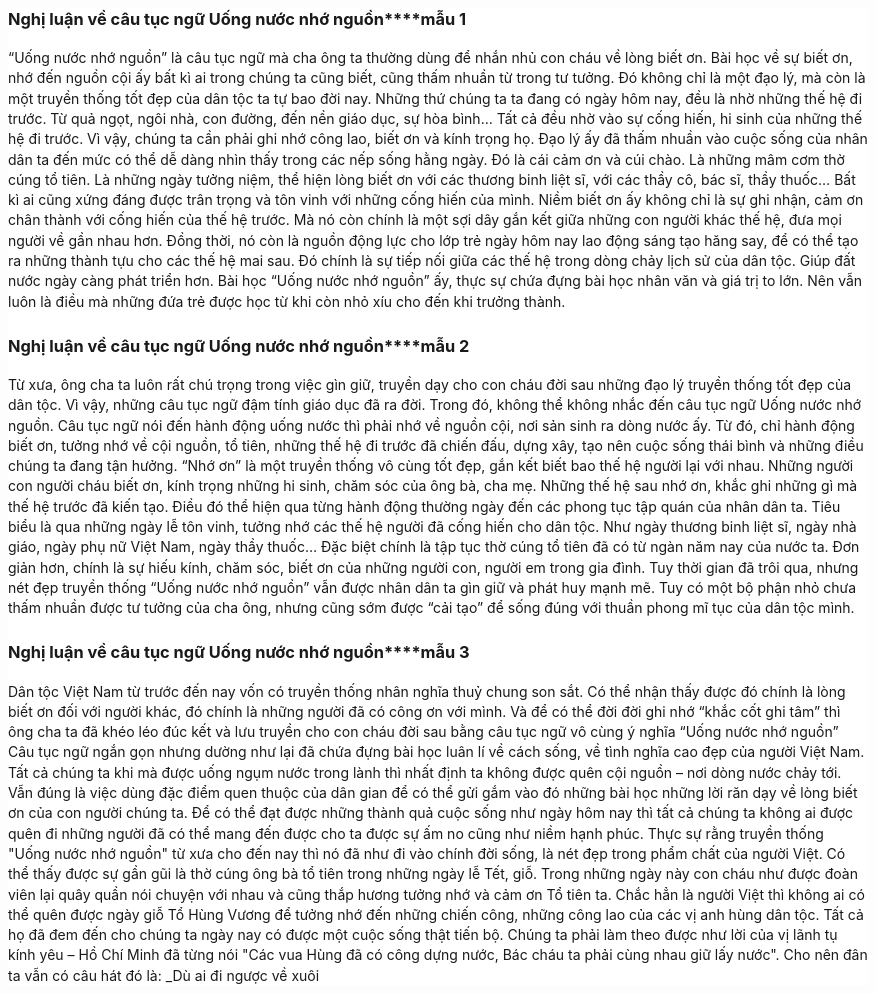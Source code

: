 ### **Nghị luận về câu tục ngữ Uống nước nhớ nguồn****mẫu 1**
“Uống nước nhớ nguồn” là câu tục ngữ mà cha ông ta thường dùng để nhắn nhủ con cháu về lòng biết ơn.
Bài học về sự biết ơn, nhớ đến nguồn cội ấy bất kì ai trong chúng ta cũng biết, cũng thấm nhuần từ trong tư tưởng. Đó không chỉ là một đạo lý, mà còn là một truyền thống tốt đẹp của dân tộc ta tự bao đời nay. Những thứ chúng ta ta đang có ngày hôm nay, đều là nhờ những thế hệ đi trước. Từ quả ngọt, ngôi nhà, con đường, đến nền giáo dục, sự hòa bình… Tất cả đều nhờ vào sự cống hiến, hi sinh của những thế hệ đi trước. Vì vậy, chúng ta cần phải ghi nhớ công lao, biết ơn và kính trọng họ.
Đạo lý ấy đã thấm nhuần vào cuộc sống của nhân dân ta đến mức có thể dễ dàng nhìn thấy trong các nếp sống hằng ngày. Đó là cái cảm ơn và cúi chào. Là những mâm cơm thờ cúng tổ tiên. Là những ngày tưởng niệm, thể hiện lòng biết ơn với các thương binh liệt sĩ, với các thầy cô, bác sĩ, thầy thuốc… Bất kì ai cũng xứng đáng được trân trọng và tôn vinh với những cống hiến của mình.
Niềm biết ơn ấy không chỉ là sự ghi nhận, cảm ơn chân thành với cống hiến của thế hệ trước. Mà nó còn chính là một sợi dây gắn kết giữa những con người khác thế hệ, đưa mọi người về gần nhau hơn. Đồng thời, nó còn là nguồn động lực cho lớp trẻ ngày hôm nay lao động sáng tạo hăng say, để có thể tạo ra những thành tựu cho các thế hệ mai sau. Đó chính là sự tiếp nối giữa các thế hệ trong dòng chảy lịch sử của dân tộc. Giúp đất nước ngày càng phát triển hơn.
Bài học “Uống nước nhớ nguồn” ấy, thực sự chứa đựng bài học nhân văn và giá trị to lớn. Nên vẫn luôn là điều mà những đứa trẻ được học từ khi còn nhỏ xíu cho đến khi trưởng thành.
### **Nghị luận về câu tục ngữ Uống nước nhớ nguồn****mẫu 2**
Từ xưa, ông cha ta luôn rất chú trọng trong việc gìn giữ, truyền dạy cho con cháu đời sau những đạo lý truyền thống tốt đẹp của dân tộc. Vì vậy, những câu tục ngữ đậm tính giáo dục đã ra đời. Trong đó, không thể không nhắc đến câu tục ngữ Uống nước nhớ nguồn.
Câu tục ngữ nói đến hành động uống nước thì phải nhớ về nguồn cội, nơi sản sinh ra dòng nước ấy. Từ đó, chỉ hành động biết ơn, tưởng nhớ về cội nguồn, tổ tiên, những thế hệ đi trước đã chiến đấu, dựng xây, tạo nên cuộc sống thái bình và những điều chúng ta đang tận hưởng.
“Nhớ ơn” là một truyền thống vô cùng tốt đẹp, gắn kết biết bao thế hệ người lại với nhau. Những người con người cháu biết ơn, kính trọng những hi sinh, chăm sóc của ông bà, cha mẹ. Những thế hệ sau nhớ ơn, khắc ghi những gì mà thế hệ trước đã kiến tạo.
Điều đó thể hiện qua từng hành động thường ngày đến các phong tục tập quán của nhân dân ta. Tiêu biểu là qua những ngày lễ tôn vinh, tưởng nhớ các thế hệ người đã cống hiến cho dân tộc. Như ngày thương binh liệt sĩ, ngày nhà giáo, ngày phụ nữ Việt Nam, ngày thầy thuốc… Đặc biệt chính là tập tục thờ cúng tổ tiên đã có từ ngàn năm nay của nước ta. Đơn giản hơn, chính là sự hiếu kính, chăm sóc, biết ơn của những người con, người em trong gia đình.
Tuy thời gian đã trôi qua, nhưng nét đẹp truyền thống “Uống nước nhớ nguồn” vẫn được nhân dân ta gìn giữ và phát huy mạnh mẽ. Tuy có một bộ phận nhỏ chưa thấm nhuần được tư tưởng của cha ông, nhưng cũng sớm được “cải tạo” để sống đúng với thuần phong mĩ tục của dân tộc mình.
### **Nghị luận về câu tục ngữ Uống nước nhớ nguồn****mẫu 3**
Dân tộc Việt Nam từ trước đến nay vốn có truyền thống nhân nghĩa thuỷ chung son sắt. Có thể nhận thấy được đó chính là lòng biết ơn đối với người khác, đó chính là những người đã có công ơn với mình. Và để có thể đời đời ghi nhớ “khắc cốt ghi tâm” thì ông cha ta đã khéo léo đúc kết và lưu truyền cho con cháu đời sau bằng câu tục ngữ vô cùng ý nghĩa “Uống nước nhớ nguồn”
Câu tục ngữ ngắn gọn nhưng dường như lại đã chứa đựng bài học luân lí về cách sống, về tình nghĩa cao đẹp của người Việt Nam. Tất cả chúng ta khi mà được uống ngụm nước trong lành thì nhất định ta không được quên cội nguồn – nơi dòng nước chảy tới. Vẫn đúng là việc dùng đặc điểm quen thuộc của dân gian để có thể gửi gắm vào đó những bài học những lời răn dạy về lòng biết ơn của con người chúng ta. Để có thể đạt được những thành quả cuộc sống như ngày hôm nay thì tất cả chúng ta không ai được quên đi những người đã có thể mang đến được cho ta được sự ấm no cũng như niềm hạnh phúc.
Thực sự rằng truyền thống "Uống nước nhớ nguồn" từ xưa cho đến nay thì nó đã như đi vào chính đời sống, là nét đẹp trong phẩm chất của người Việt. Có thể thấy được sự gần gũi là thờ cúng ông bà tổ tiên trong những ngày lễ Tết, giỗ. Trong những ngày này con cháu như được đoàn viên lại quây quần nói chuyện với nhau và cũng thắp hương tưởng nhớ và cảm ơn Tổ tiên ta. Chắc hẳn là người Việt thì không ai có thể quên được ngày giỗ Tổ Hùng Vương để tưởng nhớ đến những chiến công, những công lao của các vị anh hùng dân tộc. Tất cả họ đã đem đến cho chúng ta ngày nay có được một cuộc sống thật tiến bộ. Chúng ta phải làm theo được như lời của vị lãnh tụ kính yêu – Hồ Chí Minh đã từng nói "Các vua Hùng đã có công dựng nước, Bác cháu ta phải cùng nhau giữ lấy nước". Cho nên đân ta vẫn có câu hát đó là:
_Dù ai đi ngược về xuôi  